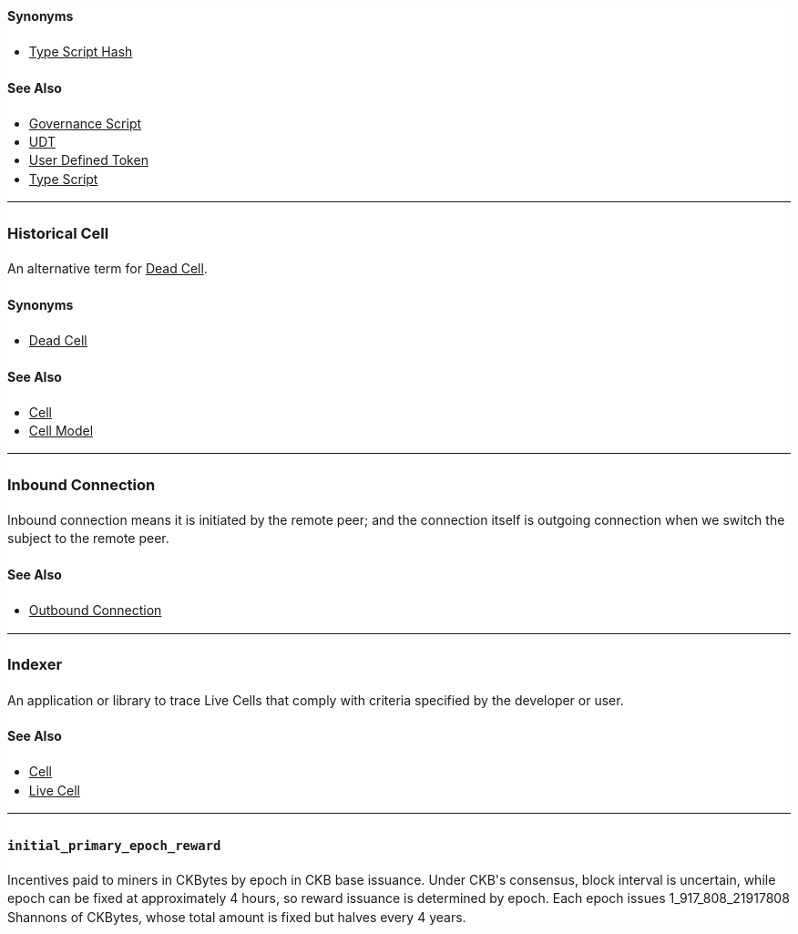 #### Synonyms

- [Type Script Hash](#type-script-hash)

#### See Also

- [Governance Script](#governance-script)
- [UDT](#udt)
- [User Defined Token](#user-defined-token)
- [Type Script](#type-script)

---

### Historical Cell

An alternative term for [Dead Cell](#dead-cell).

#### Synonyms

- [Dead Cell](#dead-cell)

#### See Also

- [Cell](#cell)
- [Cell Model](#cell-model)

---

### Inbound Connection

Inbound connection means it is initiated by the remote peer; and the connection itself is outgoing connection when we switch the subject to the remote peer.

#### See Also

- [Outbound Connection](#outbound-connection)

---

### Indexer

An application or library to trace Live Cells that comply with criteria specified by the developer or user.

#### See Also

- [Cell](#cell)
- [Live Cell](#live-cell)

---

### `initial_primary_epoch_reward`

Incentives paid to miners in CKBytes by epoch in CKB base issuance. Under CKB's consensus, block interval is uncertain, while epoch can be fixed at approximately 4 hours, so reward issuance is determined by epoch. Each epoch issues 1_917_808_21917808 Shannons of CKBytes, whose total amount is fixed but halves every 4 years.
